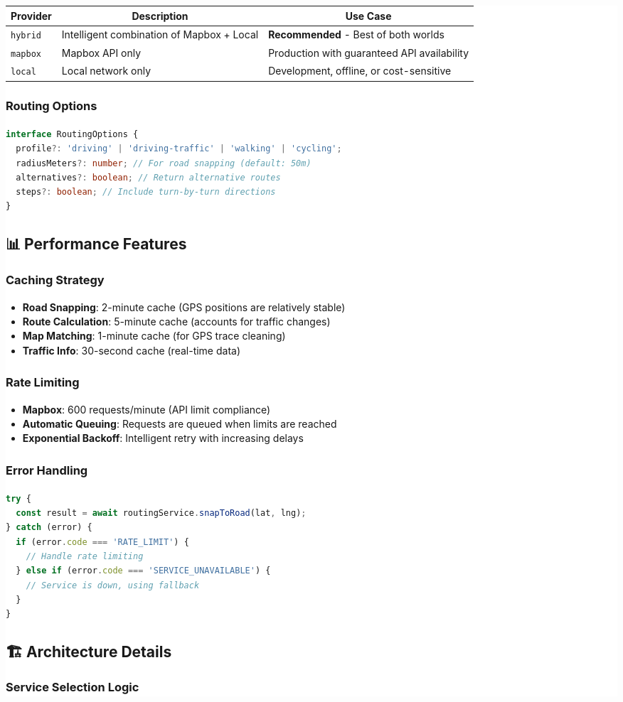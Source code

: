 | Provider | Description                               | Use Case                                    |
| -------- | ----------------------------------------- | ------------------------------------------- |
| `hybrid` | Intelligent combination of Mapbox + Local | **Recommended** - Best of both worlds       |
| `mapbox` | Mapbox API only                           | Production with guaranteed API availability |
| `local`  | Local network only                        | Development, offline, or cost-sensitive     |

### Routing Options

```typescript
interface RoutingOptions {
  profile?: 'driving' | 'driving-traffic' | 'walking' | 'cycling';
  radiusMeters?: number; // For road snapping (default: 50m)
  alternatives?: boolean; // Return alternative routes
  steps?: boolean; // Include turn-by-turn directions
}
```

## 📊 Performance Features

### Caching Strategy

- **Road Snapping**: 2-minute cache (GPS positions are relatively stable)
- **Route Calculation**: 5-minute cache (accounts for traffic changes)
- **Map Matching**: 1-minute cache (for GPS trace cleaning)
- **Traffic Info**: 30-second cache (real-time data)

### Rate Limiting

- **Mapbox**: 600 requests/minute (API limit compliance)
- **Automatic Queuing**: Requests are queued when limits are reached
- **Exponential Backoff**: Intelligent retry with increasing delays

### Error Handling

```typescript
try {
  const result = await routingService.snapToRoad(lat, lng);
} catch (error) {
  if (error.code === 'RATE_LIMIT') {
    // Handle rate limiting
  } else if (error.code === 'SERVICE_UNAVAILABLE') {
    // Service is down, using fallback
  }
}
```

## 🏗️ Architecture Details

### Service Selection Logic
